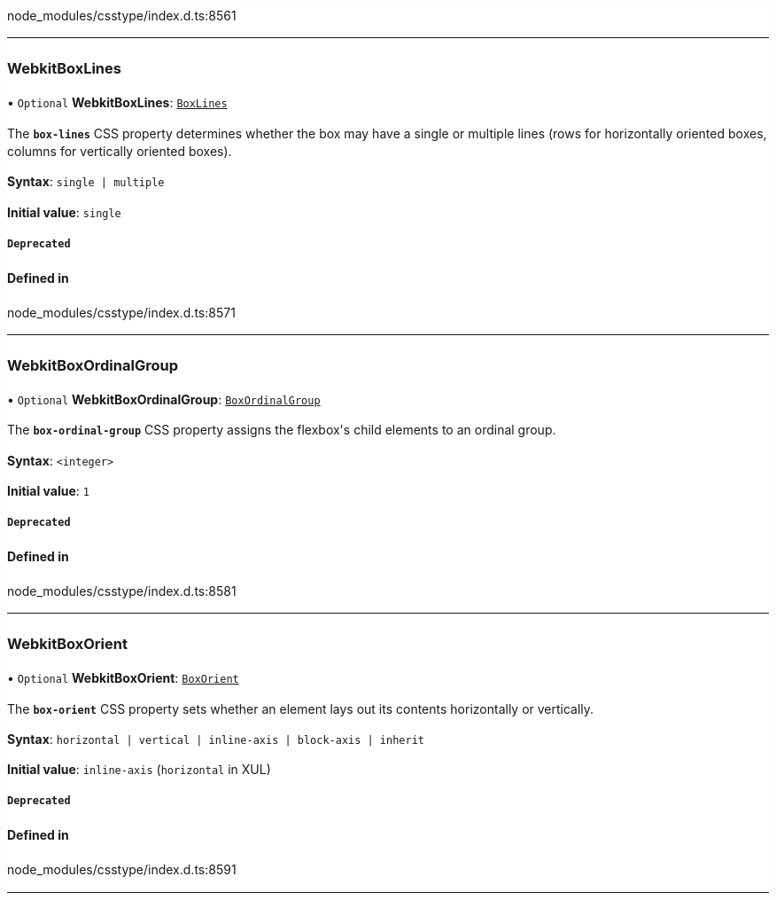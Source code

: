 node_modules/csstype/index.d.ts:8561

___

### WebkitBoxLines

• `Optional` **WebkitBoxLines**: [`BoxLines`](../modules/internal_.md#boxlines)

The **`box-lines`** CSS property determines whether the box may have a single or multiple lines (rows for horizontally oriented boxes, columns for vertically oriented boxes).

**Syntax**: `single | multiple`

**Initial value**: `single`

**`Deprecated`**

#### Defined in

node_modules/csstype/index.d.ts:8571

___

### WebkitBoxOrdinalGroup

• `Optional` **WebkitBoxOrdinalGroup**: [`BoxOrdinalGroup`](../modules/internal_.md#boxordinalgroup)

The **`box-ordinal-group`** CSS property assigns the flexbox's child elements to an ordinal group.

**Syntax**: `<integer>`

**Initial value**: `1`

**`Deprecated`**

#### Defined in

node_modules/csstype/index.d.ts:8581

___

### WebkitBoxOrient

• `Optional` **WebkitBoxOrient**: [`BoxOrient`](../modules/internal_.md#boxorient)

The **`box-orient`** CSS property sets whether an element lays out its contents horizontally or vertically.

**Syntax**: `horizontal | vertical | inline-axis | block-axis | inherit`

**Initial value**: `inline-axis` (`horizontal` in XUL)

**`Deprecated`**

#### Defined in

node_modules/csstype/index.d.ts:8591

___
